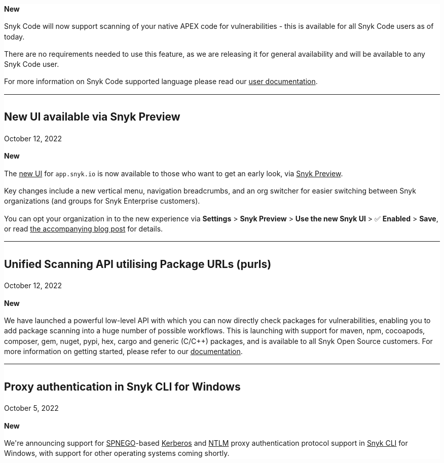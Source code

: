 **New**

Snyk Code will now support scanning of your native APEX code for vulnerabilities - this is available for all Snyk Code users as of today.

There are no requirements needed to use this feature, as we are releasing it for general availability and will be available to any Snyk Code user.

For more information on Snyk Code supported language please read our [user documentation](https://docs.snyk.io/products/snyk-code/snyk-code-language-and-framework-support).

***

## New UI available via Snyk Preview

October 12, 2022

**New**

The [new UI](https://snyk.io/blog/introducing-new-snyk-ui/) for `app.snyk.io` is now available to those who want to get an early look, via [Snyk Preview](https://docs.snyk.io/features/user-and-group-management/managing-settings/snyk-preview).

Key changes include a new vertical menu, navigation breadcrumbs, and an org switcher for easier switching between Snyk organizations (and groups for Snyk Enterprise customers).

You can opt your organization in to the new experience via **Settings** > **Snyk Preview** > **Use the new Snyk UI** > ✅ **Enabled** > **Save**, or read [the accompanying blog post](https://snyk.io/blog/introducing-new-snyk-ui/) for details.

***

## Unified Scanning API utilising Package URLs (purls)

October 12, 2022

**New**

We have launched a powerful low-level API with which you can now directly check packages for vulnerabilities, enabling you to add package scanning into a huge number of possible workflows. This is launching with support for maven, npm, cocoapods, composer, gem, nuget, pypi, hex, cargo and generic (C/C++) packages, and is available to all Snyk Open Source customers. For more information on getting started, please refer to our [documentation](https://apidocs.snyk.io/?version=2022-09-15#get-/orgs/-org\_id-/packages/-purl-/issues).

***

## Proxy authentication in Snyk CLI for Windows

October 5, 2022

**New**

We're announcing support for [SPNEGO](https://en.wikipedia.org/wiki/SPNEGO)-based [Kerberos](https://en.wikipedia.org/wiki/Kerberos\_\(protocol\)) and [NTLM](https://en.wikipedia.org/wiki/NT\_LAN\_Manager) proxy authentication protocol support in [Snyk CLI](https://github.com/snyk/cli) for Windows, with support for other operating systems coming shortly.

